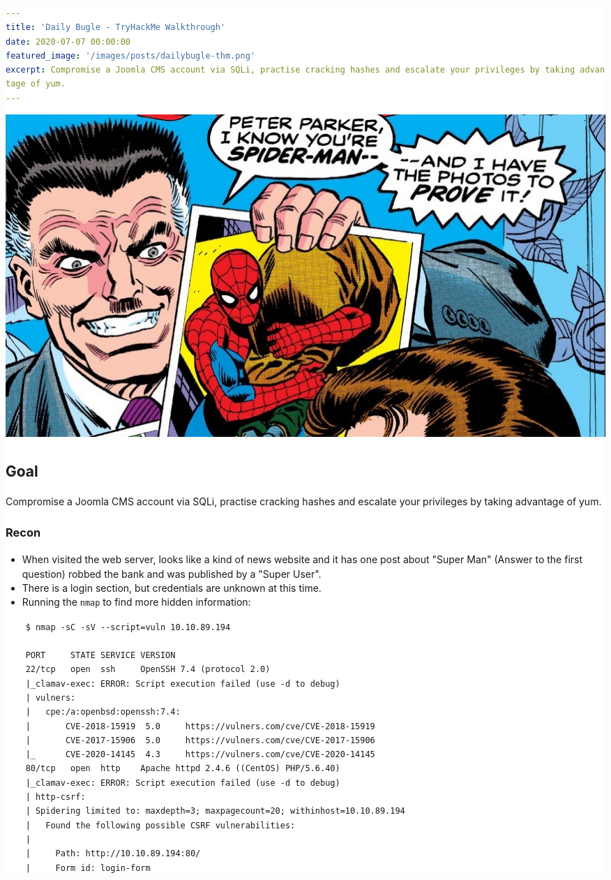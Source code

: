 ```yaml
---
title: 'Daily Bugle - TryHackMe Walkthrough'
date: 2020-07-07 00:00:00
featured_image: '/images/posts/dailybugle-thm.png'
excerpt: Compromise a Joomla CMS account via SQLi, practise cracking hashes and escalate your privileges by taking advantage of yum.
---
```

![](/images/posts/dailybugle-thm.png)

## Goal
Compromise a Joomla CMS account via SQLi, practise cracking hashes and escalate your privileges by taking advantage of yum.

### Recon
- When visited the web server, looks like a kind of news website and it has one post about "Super Man" (Answer to the first question)  robbed the bank and was published by a "Super User".
- There is a login section, but credentials are unknown at this time.
-  Running the `nmap` to find more hidden information:

```
    $ nmap -sC -sV --script=vuln 10.10.89.194

    PORT     STATE SERVICE VERSION
    22/tcp   open  ssh     OpenSSH 7.4 (protocol 2.0)
    |_clamav-exec: ERROR: Script execution failed (use -d to debug)
    | vulners:
    |   cpe:/a:openbsd:openssh:7.4:
    |       CVE-2018-15919  5.0     https://vulners.com/cve/CVE-2018-15919
    |       CVE-2017-15906  5.0     https://vulners.com/cve/CVE-2017-15906
    |_      CVE-2020-14145  4.3     https://vulners.com/cve/CVE-2020-14145
    80/tcp   open  http    Apache httpd 2.4.6 ((CentOS) PHP/5.6.40)
    |_clamav-exec: ERROR: Script execution failed (use -d to debug)
    | http-csrf:
    | Spidering limited to: maxdepth=3; maxpagecount=20; withinhost=10.10.89.194
    |   Found the following possible CSRF vulnerabilities:
    |     
    |     Path: http://10.10.89.194:80/
    |     Form id: login-form
```